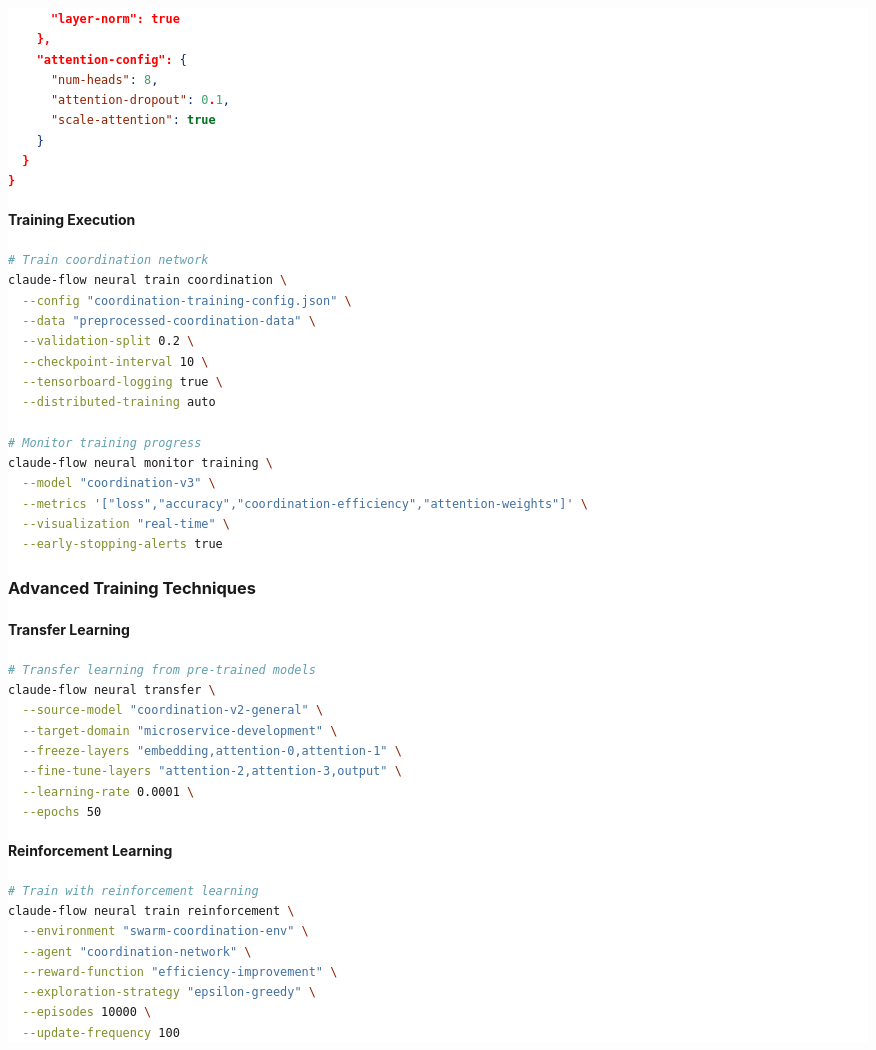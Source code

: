 ```json
      "layer-norm": true
    },
    "attention-config": {
      "num-heads": 8,
      "attention-dropout": 0.1,
      "scale-attention": true
    }
  }
}
```

#### Training Execution
```bash
# Train coordination network
claude-flow neural train coordination \
  --config "coordination-training-config.json" \
  --data "preprocessed-coordination-data" \
  --validation-split 0.2 \
  --checkpoint-interval 10 \
  --tensorboard-logging true \
  --distributed-training auto

# Monitor training progress
claude-flow neural monitor training \
  --model "coordination-v3" \
  --metrics '["loss","accuracy","coordination-efficiency","attention-weights"]' \
  --visualization "real-time" \
  --early-stopping-alerts true
```

### Advanced Training Techniques

#### Transfer Learning
```bash
# Transfer learning from pre-trained models
claude-flow neural transfer \
  --source-model "coordination-v2-general" \
  --target-domain "microservice-development" \
  --freeze-layers "embedding,attention-0,attention-1" \
  --fine-tune-layers "attention-2,attention-3,output" \
  --learning-rate 0.0001 \
  --epochs 50
```

#### Reinforcement Learning
```bash
# Train with reinforcement learning
claude-flow neural train reinforcement \
  --environment "swarm-coordination-env" \
  --agent "coordination-network" \
  --reward-function "efficiency-improvement" \
  --exploration-strategy "epsilon-greedy" \
  --episodes 10000 \
  --update-frequency 100
```

